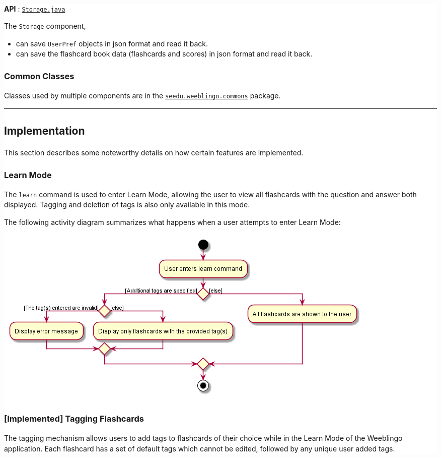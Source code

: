 **API** : [`Storage.java`](https://github.com/AY2021S2-CS2103T-T13-1/tp/blob/master/src/main/java/seedu/weeblingo/storage/Storage.java)

The `Storage` component,
* can save `UserPref` objects in json format and read it back.
* can save the flashcard book data (flashcards and scores) in json format and read it back.

### Common Classes

Classes used by multiple components are in the [`seedu.weeblingo.commons`](https://github.com/AY2021S2-CS2103T-T13-1/tp/tree/master/src/main/java/seedu/weeblingo/commons) 
package.

--------------------------------------------------------------------------------------------------------------------

## **Implementation**

This section describes some noteworthy details on how certain features are implemented.

### Learn Mode

The `learn` command is used to enter Learn Mode, allowing the user to view all flashcards with the question and answer
both displayed. Tagging and deletion of tags is also only available in this mode. 

The following activity diagram summarizes what happens when a user attempts to enter Learn Mode:

![LearnModeActivityDiagram](images/LearnModeActivityDiagram.png)

### [Implemented] Tagging Flashcards

The tagging mechanism allows users to add tags to flashcards of their choice while in the Learn Mode
of the Weeblingo application. Each flashcard has a set of default tags which cannot be edited, followed by
any unique user added tags.
